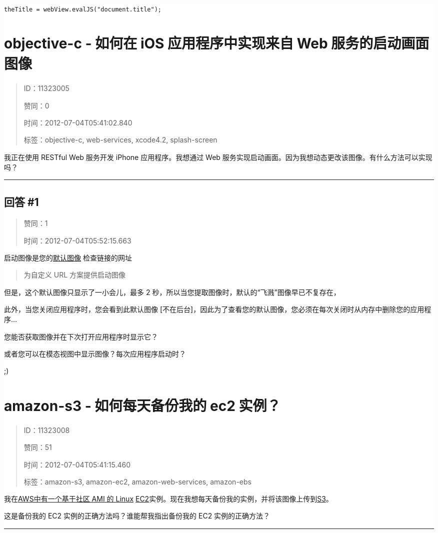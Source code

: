 `theTitle = webView.evalJS("document.title");`

# objective-c - 如何在 iOS 应用程序中实现来自 Web 服务的启动画面图像

> ID：11323005
> 
> 赞同：0
> 
> 时间：2012-07-04T05:41:02.840
> 
> 标签：objective-c, web-services, xcode4.2, splash-screen

我正在使用 RESTful Web 服务开发 iPhone 应用程序。我想通过 Web 服务实现启动画面。因为我想动态更改该图像。有什么方法可以实现吗？

* * *

## 回答 #1

> 赞同：1
> 
> 时间：2012-07-04T05:52:15.663

启动图像是您的[默认图像](http://developer.apple.com/library/ios/#documentation/iphone/conceptual/iphoneosprogrammingguide/App-RelatedResources/App-RelatedResources.html#//apple_ref/doc/uid/TP40007072-CH6-SW12) 检查链接的网址

> 为自定义 URL 方案提供启动图像

但是，这个默认图像只显示了一小会儿，最多 2 秒，所以当您提取图像时，默认的“飞溅”图像早已不复存在，

此外，当您关闭应用程序时，您会看到此默认图像 [不在后台]，因此为了查看您的默认图像，您必须在每次关闭时从内存中删除您的应用程序...

您能否获取图像并在下次打开应用程序时显示它？

或者您可以在模态视图中显示图像？每次应用程序启动时？

;)

# amazon-s3 - 如何每天备份我的 ec2 实例？

> ID：11323008
> 
> 赞同：51
> 
> 时间：2012-07-04T05:41:15.460
> 
> 标签：amazon-s3, amazon-ec2, amazon-web-services, amazon-ebs

我在[AWS中有一个基于社区 AMI 的 Linux](http://aws.amazon.com/) [EC2](http://aws.amazon.com/ec2/)实例。现在我想每天备份我的实例，并将该图像上传到[S3](http://aws.amazon.com/s3/)。

这是备份我的 EC2 实例的正确方法吗？谁能帮我指出备份我的 EC2 实例的正确方法？

* * *
